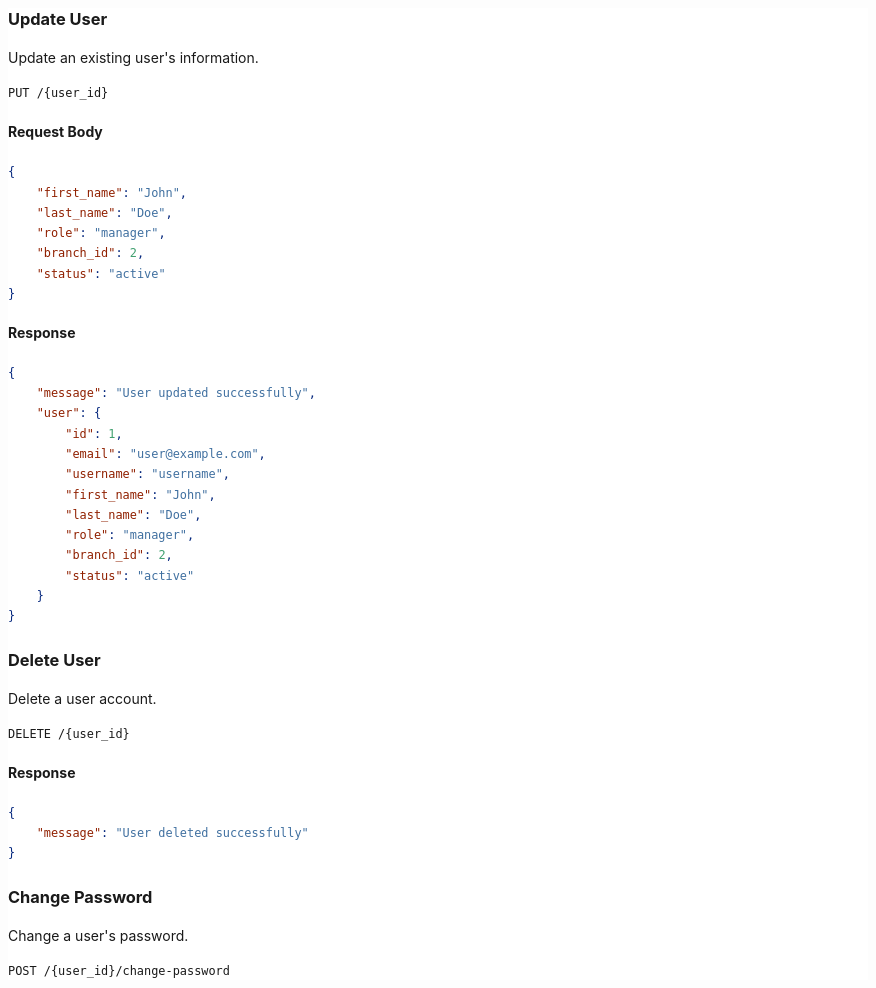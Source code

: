 ### Update User
Update an existing user's information.

```http
PUT /{user_id}
```

#### Request Body
```json
{
    "first_name": "John",
    "last_name": "Doe",
    "role": "manager",
    "branch_id": 2,
    "status": "active"
}
```

#### Response
```json
{
    "message": "User updated successfully",
    "user": {
        "id": 1,
        "email": "user@example.com",
        "username": "username",
        "first_name": "John",
        "last_name": "Doe",
        "role": "manager",
        "branch_id": 2,
        "status": "active"
    }
}
```

### Delete User
Delete a user account.

```http
DELETE /{user_id}
```

#### Response
```json
{
    "message": "User deleted successfully"
}
```

### Change Password
Change a user's password.

```http
POST /{user_id}/change-password
```
